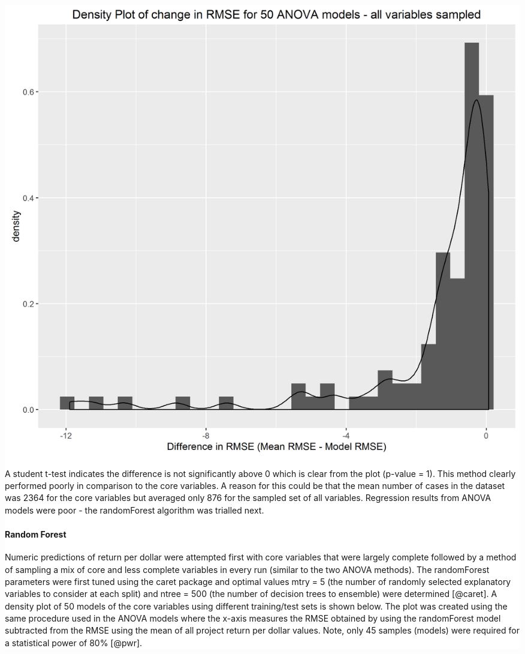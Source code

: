 ![plot of chunk unnamed-chunk-7](figure/unnamed-chunk-7-1.png)

A student t-test indicates the difference is not significantly above 0 which is clear from the plot (p-value = 1). This method clearly performed poorly in comparison to the core variables. A reason for this could be that the mean number of cases in the dataset was 2364 for the core variables but averaged only 876 for the sampled set of all variables. Regression results from ANOVA models were poor - the randomForest algorithm was trialled next.

#### Random Forest



Numeric predictions of return per dollar were attempted first with core variables that were largely complete followed by a method of sampling a mix of core and less complete variables in every run (similar to the two ANOVA methods). The randomForest parameters were first tuned using the caret package and optimal values mtry = 5 (the number of randomly selected explanatory variables to consider at each split) and ntree = 500 (the number of decision trees to ensemble) were determined [@caret]. A density plot of 50 models of the core variables using different training/test sets is shown below. The plot was created using the same procedure used in the ANOVA models where the x-axis measures the RMSE obtained by using the randomForest model subtracted from the RMSE using the mean of all project return per dollar values. Note, only 45 samples (models) were required for a statistical power of 80% [@pwr].

